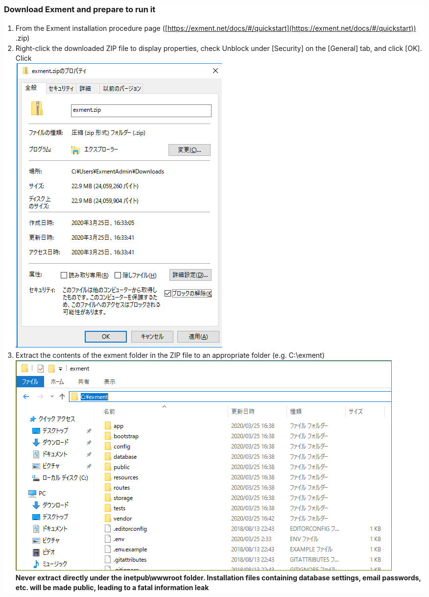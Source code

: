 ### Download Exment and prepare to run it

1. From the Exment installation procedure page ([https://exment.net/docs/#/quickstart](https://exment.net/docs/#/quickstart)) .zip)
2. Right-click the downloaded ZIP file to display properties, check   Unblock   under \[Security\] on the \[General\] tab, and click \[OK\]. Click   
   ![Unblock](img/iis/iis_exment01.png)
3. Extract the contents of the exment folder in the ZIP file to an appropriate folder (e.g. C:\exment)  
   ![Exment expansion](img/iis/iis_exment02.png)  
   **Never extract directly under the   inetpub\wwwroot   folder. Installation files containing database settings, email passwords, etc. will be made public, leading to a fatal information leak**